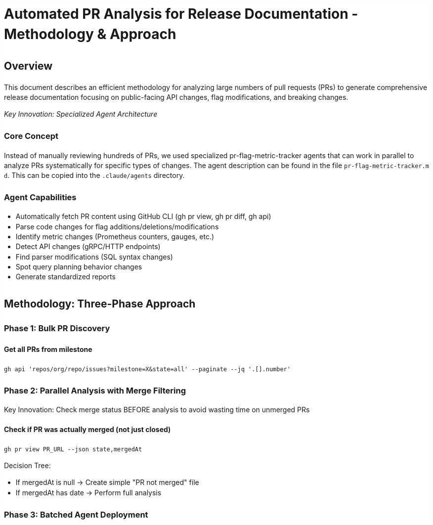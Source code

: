 # Automated PR Analysis for Release Documentation - Methodology & Approach

## Overview

This document describes an efficient methodology for analyzing large numbers of pull requests (PRs) to generate comprehensive release
documentation focusing on public-facing API changes, flag modifications, and breaking changes.

_Key Innovation: Specialized Agent Architecture_

### Core Concept

Instead of manually reviewing hundreds of PRs, we used specialized pr-flag-metric-tracker agents that can work in parallel to analyze
PRs systematically for specific types of changes. The agent description can be found in the file `pr-flag-metric-tracker.md`. This can be copied into the `.claude/agents` directory.

### Agent Capabilities

- Automatically fetch PR content using GitHub CLI (gh pr view, gh pr diff, gh api)
- Parse code changes for flag additions/deletions/modifications
- Identify metric changes (Prometheus counters, gauges, etc.)
- Detect API changes (gRPC/HTTP endpoints)
- Find parser modifications (SQL syntax changes)
- Spot query planning behavior changes
- Generate standardized reports

## Methodology: Three-Phase Approach

### Phase 1: Bulk PR Discovery

#### Get all PRs from milestone
```
gh api 'repos/org/repo/issues?milestone=X&state=all' --paginate --jq '.[].number'
```

### Phase 2: Parallel Analysis with Merge Filtering

Key Innovation: Check merge status BEFORE analysis to avoid wasting time on unmerged PRs

#### Check if PR was actually merged (not just closed)
```
gh pr view PR_URL --json state,mergedAt
```

Decision Tree:
- If mergedAt is null → Create simple "PR not merged" file
- If mergedAt has date → Perform full analysis

### Phase 3: Batched Agent Deployment

